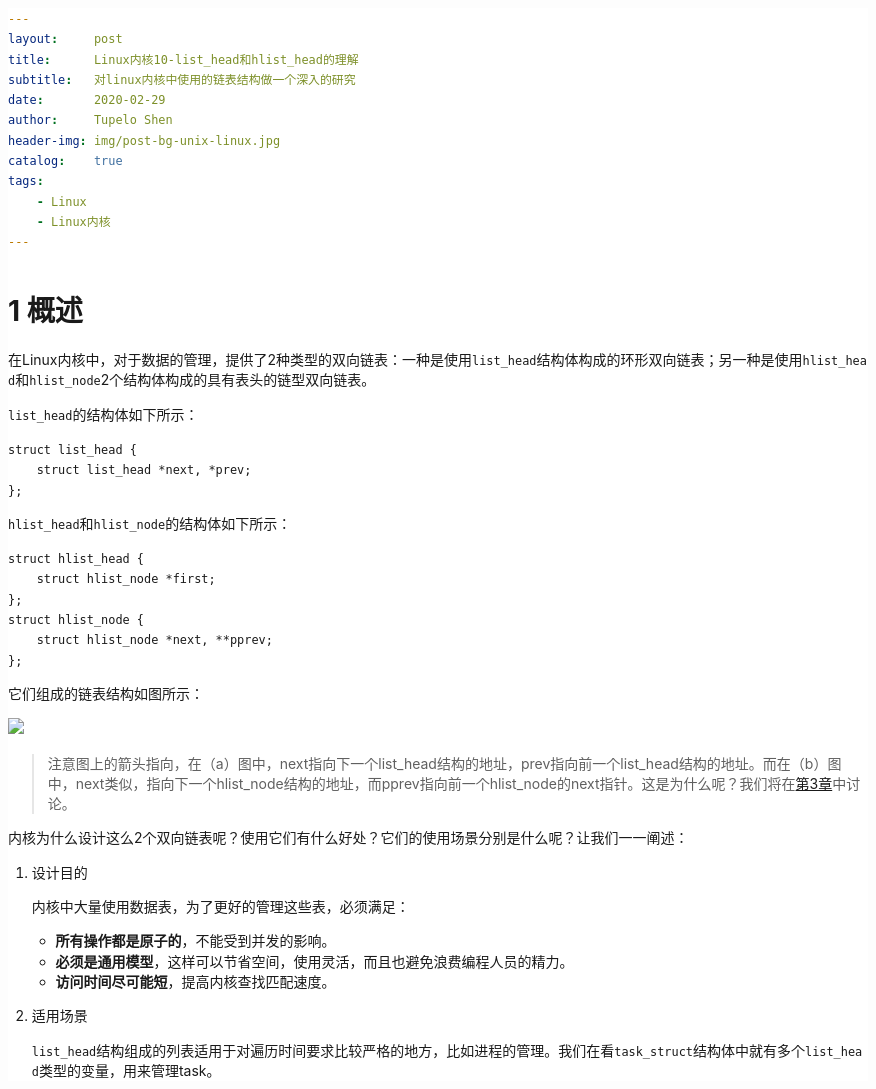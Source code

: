 ```yaml
---
layout:     post
title:      Linux内核10-list_head和hlist_head的理解
subtitle:   对linux内核中使用的链表结构做一个深入的研究
date:       2020-02-29
author:     Tupelo Shen
header-img: img/post-bg-unix-linux.jpg
catalog:    true
tags:
    - Linux
    - Linux内核
---
```


# 1 概述

在Linux内核中，对于数据的管理，提供了2种类型的双向链表：一种是使用`list_head`结构体构成的环形双向链表；另一种是使用`hlist_head`和`hlist_node`2个结构体构成的具有表头的链型双向链表。

`list_head`的结构体如下所示：

    struct list_head {
        struct list_head *next, *prev;
    };

`hlist_head`和`hlist_node`的结构体如下所示：

    struct hlist_head {
        struct hlist_node *first;
    };
    struct hlist_node {
        struct hlist_node *next, **pprev;
    };

它们组成的链表结构如图所示：

<img id="Figure" src="https://raw.githubusercontent.com/tupelo-shen/my_test/master/doc/linux/qemu/Linux_kernel_analysis/images/linux_doubly_linked_table.PNG">

> 注意图上的箭头指向，在（a）图中，next指向下一个list_head结构的地址，prev指向前一个list_head结构的地址。而在（b）图中，next类似，指向下一个hlist_node结构的地址，而pprev指向前一个hlist_node的next指针。这是为什么呢？我们将在[第3章](#3)中讨论。

内核为什么设计这么2个双向链表呢？使用它们有什么好处？它们的使用场景分别是什么呢？让我们一一阐述：

1. 设计目的
    
    内核中大量使用数据表，为了更好的管理这些表，必须满足：

    * **所有操作都是原子的**，不能受到并发的影响。
    * **必须是通用模型**，这样可以节省空间，使用灵活，而且也避免浪费编程人员的精力。
    * **访问时间尽可能短**，提高内核查找匹配速度。

2. 适用场景
    
    `list_head`结构组成的列表适用于对遍历时间要求比较严格的地方，比如进程的管理。我们在看`task_struct`结构体中就有多个`list_head`类型的变量，用来管理task。
